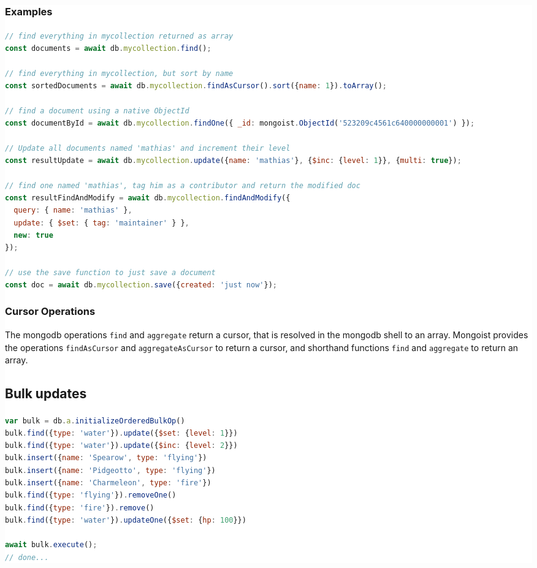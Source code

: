 ### Examples

```javascript
// find everything in mycollection returned as array
const documents = await db.mycollection.find();

// find everything in mycollection, but sort by name
const sortedDocuments = await db.mycollection.findAsCursor().sort({name: 1}).toArray();

// find a document using a native ObjectId
const documentById = await db.mycollection.findOne({ _id: mongoist.ObjectId('523209c4561c640000000001') });

// Update all documents named 'mathias' and increment their level
const resultUpdate = await db.mycollection.update({name: 'mathias'}, {$inc: {level: 1}}, {multi: true});

// find one named 'mathias', tag him as a contributor and return the modified doc
const resultFindAndModify = await db.mycollection.findAndModify({
  query: { name: 'mathias' },
  update: { $set: { tag: 'maintainer' } },
  new: true
});

// use the save function to just save a document
const doc = await db.mycollection.save({created: 'just now'});
```

### Cursor Operations

The mongodb operations `find` and `aggregate` return a cursor, that is resolved in the mongodb shell to an array. Mongoist
provides the operations `findAsCursor` and `aggregateAsCursor` to return a cursor, and shorthand functions `find` and
`aggregate` to return an array.

## Bulk updates

```javascript
var bulk = db.a.initializeOrderedBulkOp()
bulk.find({type: 'water'}).update({$set: {level: 1}})
bulk.find({type: 'water'}).update({$inc: {level: 2}})
bulk.insert({name: 'Spearow', type: 'flying'})
bulk.insert({name: 'Pidgeotto', type: 'flying'})
bulk.insert({name: 'Charmeleon', type: 'fire'})
bulk.find({type: 'flying'}).removeOne()
bulk.find({type: 'fire'}).remove()
bulk.find({type: 'water'}).updateOne({$set: {hp: 100}})

await bulk.execute();
// done...
```
